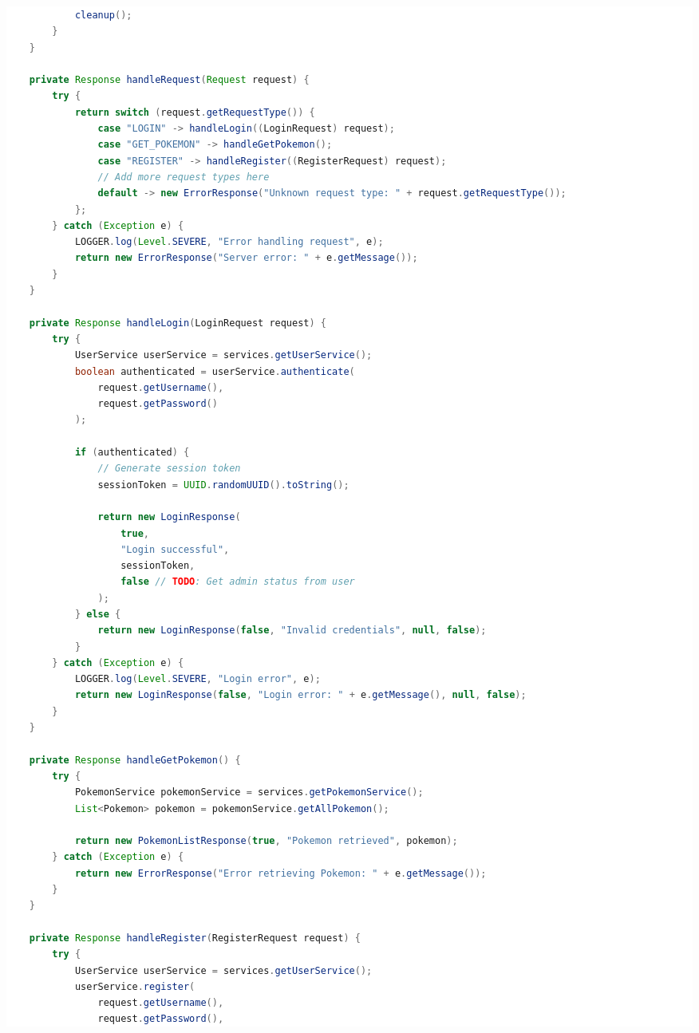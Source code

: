 ```java
            cleanup();
        }
    }

    private Response handleRequest(Request request) {
        try {
            return switch (request.getRequestType()) {
                case "LOGIN" -> handleLogin((LoginRequest) request);
                case "GET_POKEMON" -> handleGetPokemon();
                case "REGISTER" -> handleRegister((RegisterRequest) request);
                // Add more request types here
                default -> new ErrorResponse("Unknown request type: " + request.getRequestType());
            };
        } catch (Exception e) {
            LOGGER.log(Level.SEVERE, "Error handling request", e);
            return new ErrorResponse("Server error: " + e.getMessage());
        }
    }

    private Response handleLogin(LoginRequest request) {
        try {
            UserService userService = services.getUserService();
            boolean authenticated = userService.authenticate(
                request.getUsername(),
                request.getPassword()
            );

            if (authenticated) {
                // Generate session token
                sessionToken = UUID.randomUUID().toString();

                return new LoginResponse(
                    true,
                    "Login successful",
                    sessionToken,
                    false // TODO: Get admin status from user
                );
            } else {
                return new LoginResponse(false, "Invalid credentials", null, false);
            }
        } catch (Exception e) {
            LOGGER.log(Level.SEVERE, "Login error", e);
            return new LoginResponse(false, "Login error: " + e.getMessage(), null, false);
        }
    }

    private Response handleGetPokemon() {
        try {
            PokemonService pokemonService = services.getPokemonService();
            List<Pokemon> pokemon = pokemonService.getAllPokemon();

            return new PokemonListResponse(true, "Pokemon retrieved", pokemon);
        } catch (Exception e) {
            return new ErrorResponse("Error retrieving Pokemon: " + e.getMessage());
        }
    }

    private Response handleRegister(RegisterRequest request) {
        try {
            UserService userService = services.getUserService();
            userService.register(
                request.getUsername(),
                request.getPassword(),
```